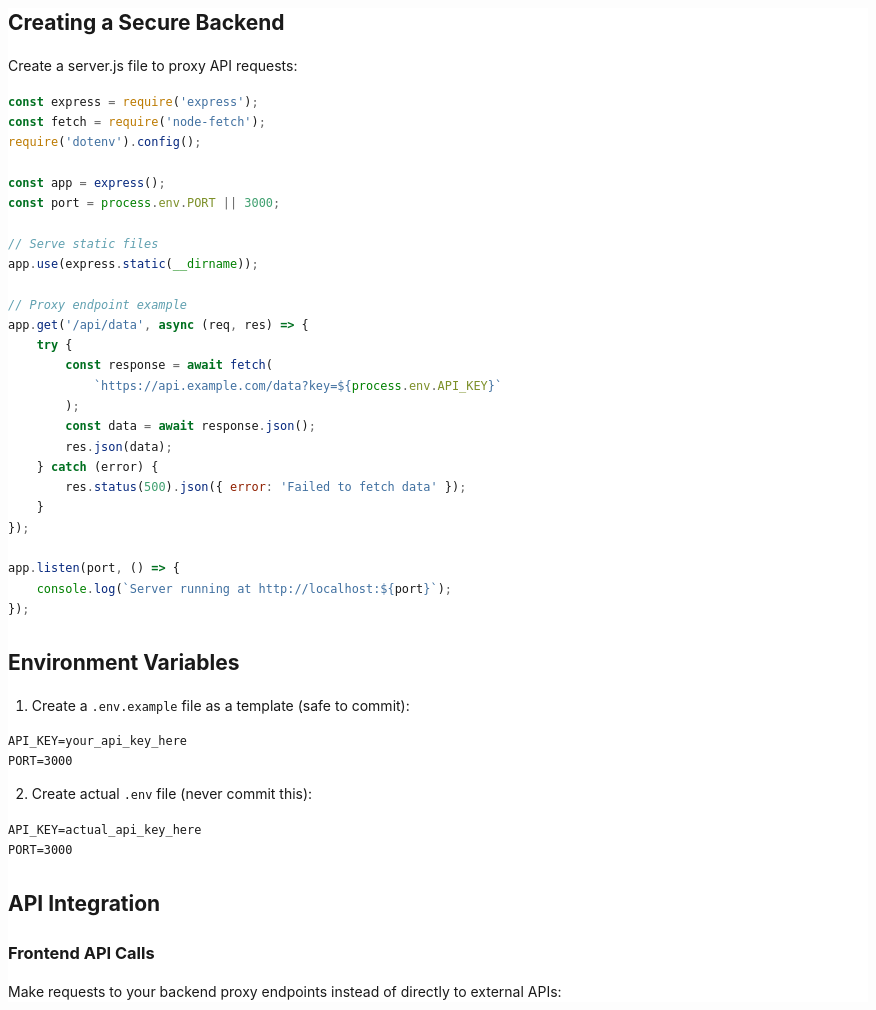 ## Creating a Secure Backend

Create a server.js file to proxy API requests:

```javascript
const express = require('express');
const fetch = require('node-fetch');
require('dotenv').config();

const app = express();
const port = process.env.PORT || 3000;

// Serve static files
app.use(express.static(__dirname));

// Proxy endpoint example
app.get('/api/data', async (req, res) => {
    try {
        const response = await fetch(
            `https://api.example.com/data?key=${process.env.API_KEY}`
        );
        const data = await response.json();
        res.json(data);
    } catch (error) {
        res.status(500).json({ error: 'Failed to fetch data' });
    }
});

app.listen(port, () => {
    console.log(`Server running at http://localhost:${port}`);
});
```

## Environment Variables

1. Create a `.env.example` file as a template (safe to commit):
```
API_KEY=your_api_key_here
PORT=3000
```

2. Create actual `.env` file (never commit this):
```
API_KEY=actual_api_key_here
PORT=3000
```

## API Integration

### Frontend API Calls
Make requests to your backend proxy endpoints instead of directly to external APIs:

